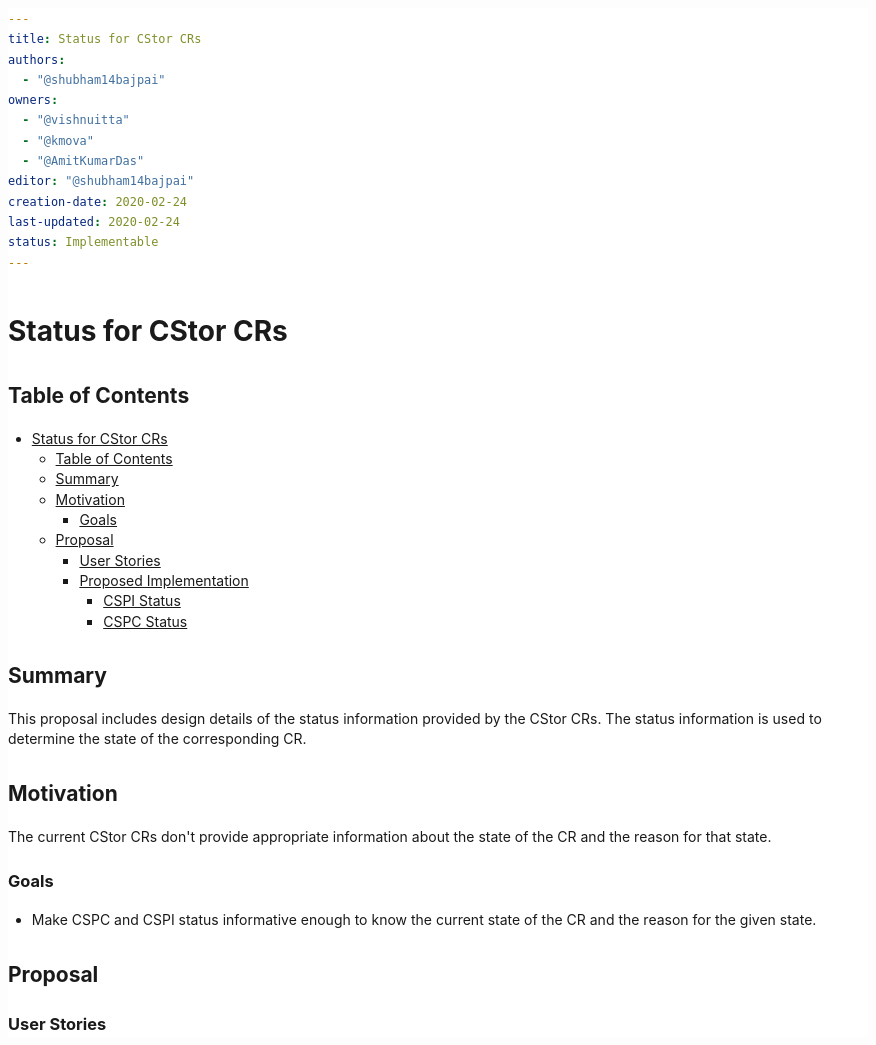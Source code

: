 ```yaml
---
title: Status for CStor CRs
authors:
  - "@shubham14bajpai"
owners:
  - "@vishnuitta"
  - "@kmova"
  - "@AmitKumarDas"
editor: "@shubham14bajpai"
creation-date: 2020-02-24
last-updated: 2020-02-24
status: Implementable
---
```


# Status for CStor CRs

## Table of Contents

- [Status for CStor CRs](#pod-disruption-budget)
  - [Table of Contents](#table-of-contents)
  - [Summary](#summary)
  - [Motivation](#motivation)
    - [Goals](#goals)
  - [Proposal](#proposal)
    - [User Stories](#user-stories)
    - [Proposed Implementation](#proposed-implementation)
      - [CSPI Status](#cspi-status)
      - [CSPC Status](#cspc-status)

## Summary

This proposal includes design details of the status information provided by the CStor CRs. The status information is used to determine the state of the corresponding CR.

## Motivation

The current CStor CRs don't provide appropriate information about the state of the CR and the reason for that state.

### Goals
  - Make CSPC and CSPI status informative enough to know the current state of the CR and the reason for the given state.

## Proposal

### User Stories
